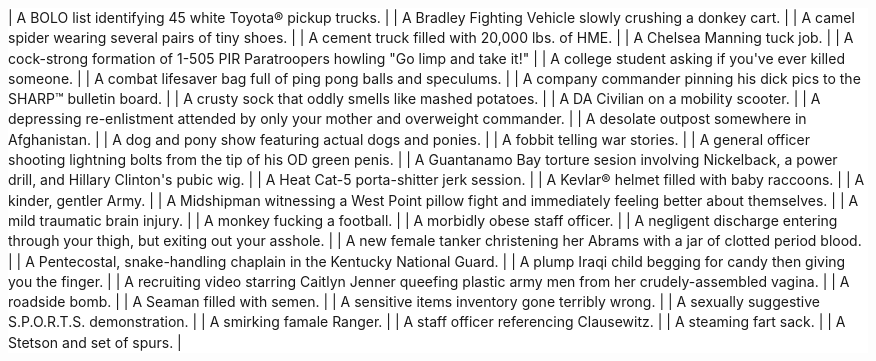 | A BOLO list identifying 45 white Toyota® pickup trucks. |
| A Bradley Fighting Vehicle slowly crushing a donkey cart. |
| A camel spider wearing several pairs of tiny shoes. |
| A cement truck filled with 20,000 lbs. of HME. |
| A Chelsea Manning tuck job. |
| A cock-strong formation of 1-505 PIR Paratroopers howling "Go limp and take it!" |
| A college student asking if you've ever killed someone. |
| A combat lifesaver bag full of ping pong balls and speculums. |
| A company commander pinning his dick pics to the SHARP™ bulletin board. |
| A crusty sock that oddly smells like mashed potatoes. |
| A DA Civilian on a mobility scooter. |
| A depressing re-enlistment attended by only your mother and overweight commander. |
| A desolate outpost somewhere in Afghanistan. |
| A dog and pony show featuring actual dogs and ponies. |
| A fobbit telling war stories. |
| A general officer shooting lightning bolts from the tip of his OD green penis. |
| A Guantanamo Bay torture sesion involving Nickelback, a power drill, and Hillary Clinton's pubic wig. |
| A Heat Cat-5 porta-shitter jerk session. |
| A Kevlar® helmet filled with baby raccoons. |
| A kinder, gentler Army. |
| A Midshipman witnessing a West Point pillow fight and immediately feeling better about themselves. |
| A mild traumatic brain injury. |
| A monkey fucking a football. |
| A morbidly obese staff officer. |
| A negligent discharge entering through your thigh, but exiting out your asshole. |
| A new female tanker christening her Abrams with a jar of clotted period blood. |
| A Pentecostal, snake-handling chaplain in the Kentucky National Guard. |
| A plump Iraqi child begging for candy then giving you the finger. |
| A recruiting video starring Caitlyn Jenner queefing plastic army men from her crudely-assembled vagina. |
| A roadside bomb. |
| A Seaman filled with semen. |
| A sensitive items inventory gone terribly wrong. |
| A sexually suggestive S.P.O.R.T.S. demonstration. |
| A smirking famale Ranger. |
| A staff officer referencing Clausewitz. |
| A steaming fart sack. |
| A Stetson and set of spurs. |